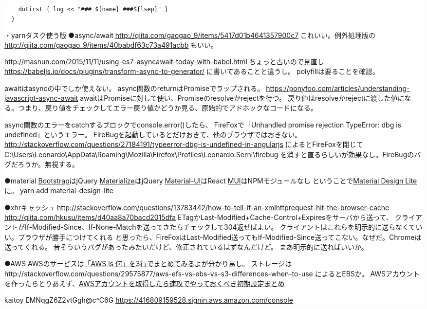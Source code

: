         doFirst { log << "### ${name} ###${lsep}" }
      }
  ・yarnタスク使う版
●async/await
http://qiita.com/gaogao_9/items/5417d01b4641357900c7
これいい。例外処理版の
http://qiita.com/gaogao_9/items/40babdf63c73a491acbb
もいい。


http://masnun.com/2015/11/11/using-es7-asyncawait-today-with-babel.html
ちょっと古いので見直し
https://babeljs.io/docs/plugins/transform-async-to-generator/
に書いてあることと違うし。
polyfillは要ることを確認。

awaitはasyncの中でしか使えない。
async関数のreturnはPromiseでラップされる。 https://ponyfoo.com/articles/understanding-javascript-async-await
awaitはPromiseに対して使い、Promiseのresolveかrejectを待つ。
戻り値はresolveかrejectに渡した値になる。つまり、戻り値をチェックしてエラー戻り値かどうか見る、原始的でアドホックなコードになる。

async関数のエラーをcatchするブロックでconsole.error()したら、
FireFoxで「Unhandled promise rejection TypeError: dbg is undefined」というエラー。
FireBugを起動しているとだけおきて、他のブラウザではおきない。
http://stackoverflow.com/questions/27184191/typeerror-dbg-is-undefined-in-angularjs
によるとFireFoxを閉じてC:\Users\Leonardo\AppData\Roaming\Mozilla\Firefox\Profiles\Leonardo.Serni\firebug
を消すと直るらしいが効果なし。FireBugのバグだろうか。無視する。

●material
[Bootstrap](http://getbootstrap.com/)はjQuery
[Materialize](http://materializecss.com/)はjQuery
[Material-UI](http://www.material-ui.com/#/)はReact
[MUI](https://www.muicss.com/)はNPMモジュールなし
ということで[Material Design Lite](https://getmdl.io/)に。
yarn add material-design-lite

●xhrキャッシュ
http://stackoverflow.com/questions/13783442/how-to-tell-if-an-xmlhttprequest-hit-the-browser-cache
http://qiita.com/hkusu/items/d40aa8a70bacd2015dfa
ETagかLast-Modified+Cache-Control+Expiresをサーバから送って、
クライアントがIf-Modified-Since、If-None-Matchを送ってきたらチェックして304返せばよい。
クライアントはこれらを明示的に送らなくていい。ブラウザが勝手につけてくれる
と思ったら、FireFoxはLast-Modified送ってもIf-Modified-Since送ってこない。なぜだ。Chromeは送ってくれる。
昔そういうバグがあったみたいだけど、修正されているはずなんだけど。
まあ明示的に送ればいいか。

●AWS
AWSのサービスは[「AWS is 何」を3行でまとめてみるよ](http://qiita.com/kohashi/items/1bb952313fb695f12577)が分かり易し。
ストレージはhttp://stackoverflow.com/questions/29575877/aws-efs-vs-ebs-vs-s3-differences-when-to-use
によるとEBSか。
AWSアカウントを作ったらとりあえず、[AWSアカウントを取得したら速攻でやっておくべき初期設定まとめ](http://qiita.com/tmknom/items/303db2d1d928db720888)

kaitoy
EMNqgZ6Z2vtGgh@c^C6G
https://416809159528.signin.aws.amazon.com/console 
